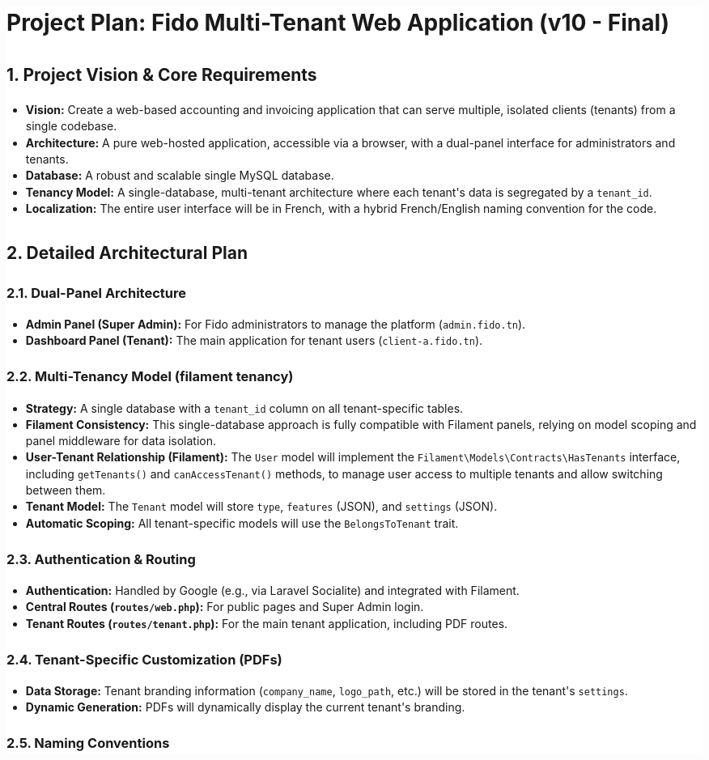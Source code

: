 # Project Plan: Fido Multi-Tenant Web Application (v10 - Final)

## 1. Project Vision & Core Requirements

- **Vision:** Create a web-based accounting and invoicing application that can serve multiple, isolated clients (tenants) from a single codebase.
- **Architecture:** A pure web-hosted application, accessible via a browser, with a dual-panel interface for administrators and tenants.
- **Database:** A robust and scalable single MySQL database.
- **Tenancy Model:** A single-database, multi-tenant architecture where each tenant's data is segregated by a `tenant_id`.
- **Localization:** The entire user interface will be in French, with a hybrid French/English naming convention for the code.

## 2. Detailed Architectural Plan

### 2.1. Dual-Panel Architecture

-   **Admin Panel (Super Admin):** For Fido administrators to manage the platform (`admin.fido.tn`).
-   **Dashboard Panel (Tenant):** The main application for tenant users (`client-a.fido.tn`).

### 2.2. Multi-Tenancy Model (filament tenancy)

-   **Strategy:** A single database with a `tenant_id` column on all tenant-specific tables.
-   **Filament Consistency:** This single-database approach is fully compatible with Filament panels, relying on model scoping and panel middleware for data isolation.
-   **User-Tenant Relationship (Filament):** The `User` model will implement the `Filament\Models\Contracts\HasTenants` interface, including `getTenants()` and `canAccessTenant()` methods, to manage user access to multiple tenants and allow switching between them.
-   **Tenant Model:** The `Tenant` model will store `type`, `features` (JSON), and `settings` (JSON).
-   **Automatic Scoping:** All tenant-specific models will use the `BelongsToTenant` trait.

### 2.3. Authentication & Routing

-   **Authentication:** Handled by Google (e.g., via Laravel Socialite) and integrated with Filament.
-   **Central Routes (`routes/web.php`):** For public pages and Super Admin login.
-   **Tenant Routes (`routes/tenant.php`):** For the main tenant application, including PDF routes.

### 2.4. Tenant-Specific Customization (PDFs)

-   **Data Storage:** Tenant branding information (`company_name`, `logo_path`, etc.) will be stored in the tenant's `settings`.
-   **Dynamic Generation:** PDFs will dynamically display the current tenant's branding.

### 2.5. Naming Conventions
